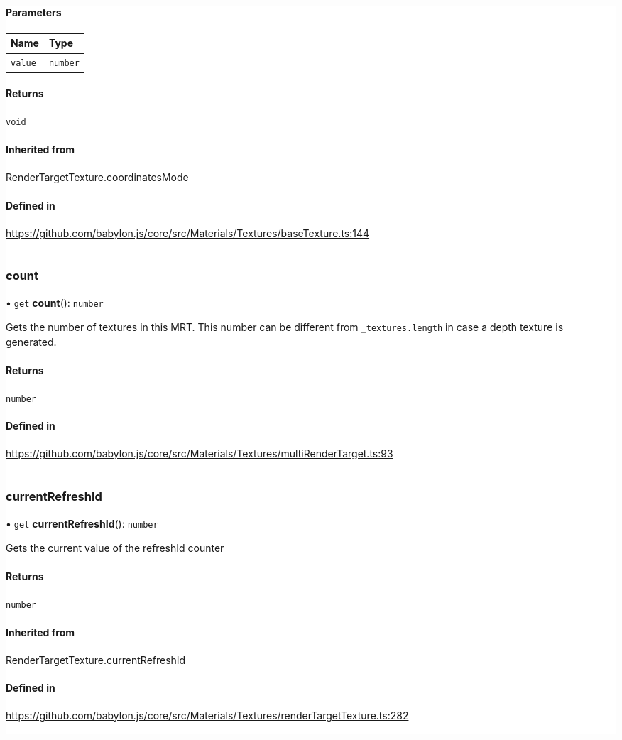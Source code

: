 #### Parameters

| Name | Type |
| :------ | :------ |
| `value` | `number` |

#### Returns

`void`

#### Inherited from

RenderTargetTexture.coordinatesMode

#### Defined in

https://github.com/babylon.js/core/src/Materials/Textures/baseTexture.ts:144

___

### count

• `get` **count**(): `number`

Gets the number of textures in this MRT. This number can be different from `_textures.length` in case a depth texture is generated.

#### Returns

`number`

#### Defined in

https://github.com/babylon.js/core/src/Materials/Textures/multiRenderTarget.ts:93

___

### currentRefreshId

• `get` **currentRefreshId**(): `number`

Gets the current value of the refreshId counter

#### Returns

`number`

#### Inherited from

RenderTargetTexture.currentRefreshId

#### Defined in

https://github.com/babylon.js/core/src/Materials/Textures/renderTargetTexture.ts:282

___
